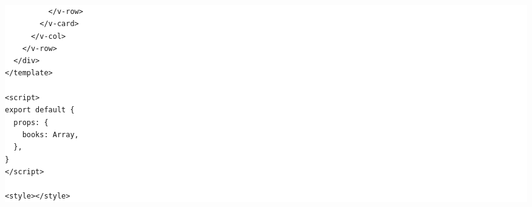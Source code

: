 ```vue:BookIndex.vue
          </v-row>
        </v-card>
      </v-col>
    </v-row>
  </div>
</template>

<script>
export default {
  props: {
    books: Array,
  },
}
</script>

<style></style>
```
